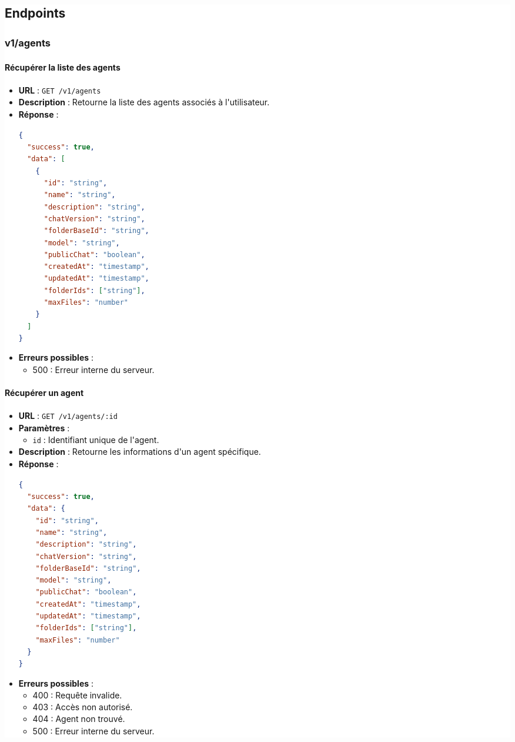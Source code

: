 
## Endpoints

### **v1/agents**

#### Récupérer la liste des agents

- **URL** : `GET /v1/agents`
- **Description** : Retourne la liste des agents associés à l'utilisateur.
- **Réponse** :
  ```json
  {
    "success": true,
    "data": [
      {
        "id": "string",
        "name": "string",
        "description": "string",
        "chatVersion": "string",
        "folderBaseId": "string",
        "model": "string",
        "publicChat": "boolean",
        "createdAt": "timestamp",
        "updatedAt": "timestamp",
        "folderIds": ["string"],
        "maxFiles": "number"
      }
    ]
  }
  ```
- **Erreurs possibles** :
  - 500 : Erreur interne du serveur.

#### Récupérer un agent

- **URL** : `GET /v1/agents/:id`
- **Paramètres** :
  - `id` : Identifiant unique de l'agent.
- **Description** : Retourne les informations d'un agent spécifique.
- **Réponse** :
  ```json
  {
    "success": true,
    "data": {
      "id": "string",
      "name": "string",
      "description": "string",
      "chatVersion": "string",
      "folderBaseId": "string",
      "model": "string",
      "publicChat": "boolean",
      "createdAt": "timestamp",
      "updatedAt": "timestamp",
      "folderIds": ["string"],
      "maxFiles": "number"
    }
  }
  ```
- **Erreurs possibles** :
  - 400 : Requête invalide.
  - 403 : Accès non autorisé.
  - 404 : Agent non trouvé.
  - 500 : Erreur interne du serveur.
